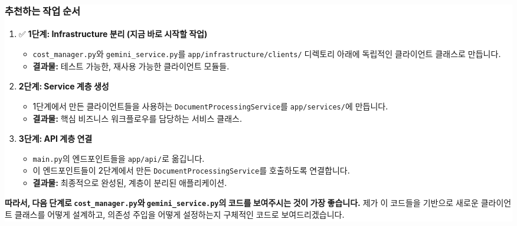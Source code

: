 
### 추천하는 작업 순서

1.  ✅ **1단계: Infrastructure 분리 (지금 바로 시작할 작업)**
    *   `cost_manager.py`와 `gemini_service.py`를 `app/infrastructure/clients/` 디렉토리 아래에 독립적인 클라이언트 클래스로 만듭니다.
    *   **결과물:** 테스트 가능한, 재사용 가능한 클라이언트 모듈들.

2.  **2단계: Service 계층 생성**
    *   1단계에서 만든 클라이언트들을 사용하는 `DocumentProcessingService`를 `app/services/`에 만듭니다.
    *   **결과물:** 핵심 비즈니스 워크플로우를 담당하는 서비스 클래스.

3.  **3단계: API 계층 연결**
    *   `main.py`의 엔드포인트들을 `app/api/`로 옮깁니다.
    *   이 엔드포인트들이 2단계에서 만든 `DocumentProcessingService`를 호출하도록 연결합니다.
    *   **결과물:** 최종적으로 완성된, 계층이 분리된 애플리케이션.

**따라서, 다음 단계로 `cost_manager.py`와 `gemini_service.py`의 코드를 보여주시는 것이 가장 좋습니다.** 제가 이 코드들을 기반으로 새로운 클라이언트 클래스를 어떻게 설계하고, 의존성 주입을 어떻게 설정하는지 구체적인 코드로 보여드리겠습니다.